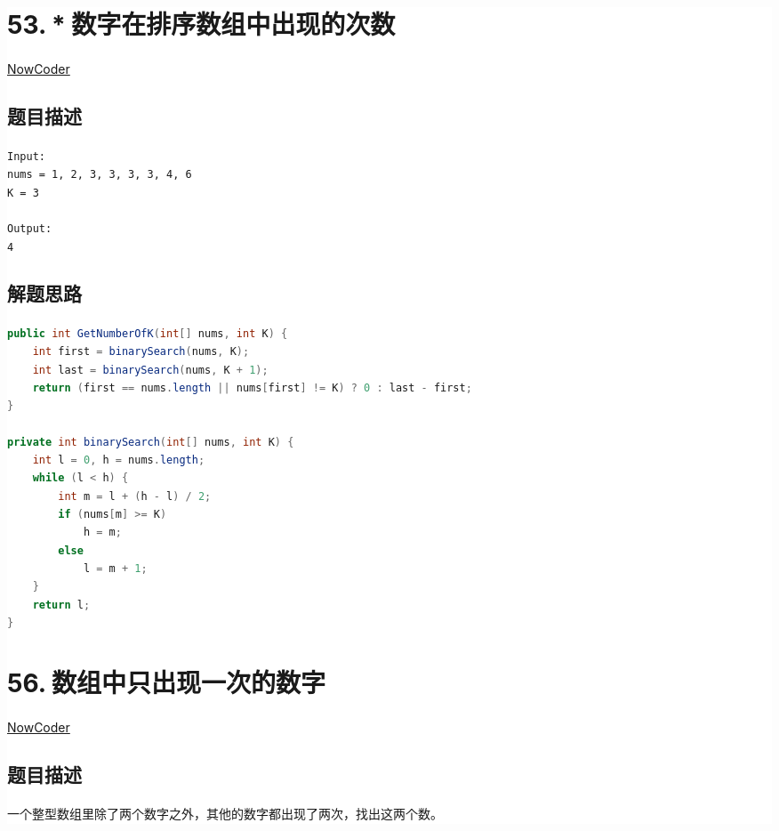```java
```

# 53. * 数字在排序数组中出现的次数

[NowCoder](https://www.nowcoder.com/practice/70610bf967994b22bb1c26f9ae901fa2?tpId=13&tqId=11190&tPage=1&rp=1&ru=/ta/coding-interviews&qru=/ta/coding-interviews/question-ranking)

## 题目描述

```html
Input:
nums = 1, 2, 3, 3, 3, 3, 4, 6
K = 3

Output:
4
```

## 解题思路

```java
public int GetNumberOfK(int[] nums, int K) {
    int first = binarySearch(nums, K);
    int last = binarySearch(nums, K + 1);
    return (first == nums.length || nums[first] != K) ? 0 : last - first;
}

private int binarySearch(int[] nums, int K) {
    int l = 0, h = nums.length;
    while (l < h) {
        int m = l + (h - l) / 2;
        if (nums[m] >= K)
            h = m;
        else
            l = m + 1;
    }
    return l;
}
```


# 56. 数组中只出现一次的数字

[NowCoder](https://www.nowcoder.com/practice/e02fdb54d7524710a7d664d082bb7811?tpId=13&tqId=11193&tPage=1&rp=1&ru=/ta/coding-interviews&qru=/ta/coding-interviews/question-ranking)

## 题目描述

一个整型数组里除了两个数字之外，其他的数字都出现了两次，找出这两个数。
